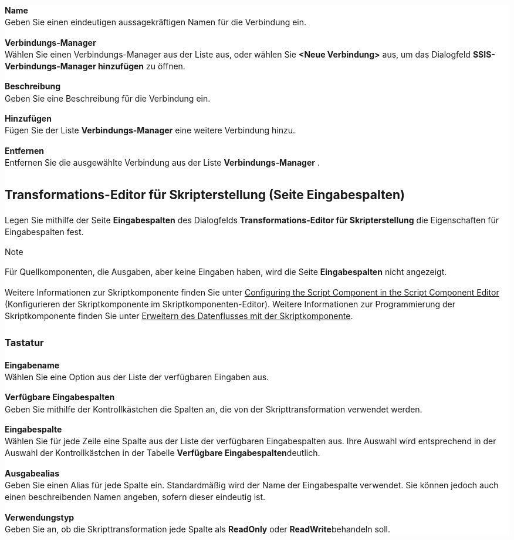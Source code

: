  **Name**  
 Geben Sie einen eindeutigen aussagekräftigen Namen für die Verbindung ein.  
  
 **Verbindungs-Manager**  
 Wählen Sie einen Verbindungs-Manager aus der Liste aus, oder wählen Sie **\<Neue Verbindung>** aus, um das Dialogfeld **SSIS-Verbindungs-Manager hinzufügen** zu öffnen.  
  
 **Beschreibung**  
 Geben Sie eine Beschreibung für die Verbindung ein.  
  
 **Hinzufügen**  
 Fügen Sie der Liste **Verbindungs-Manager** eine weitere Verbindung hinzu.  
  
 **Entfernen**  
 Entfernen Sie die ausgewählte Verbindung aus der Liste **Verbindungs-Manager** .  
  
## <a name="script-transformation-editor-input-columns-page"></a>Transformations-Editor für Skripterstellung (Seite Eingabespalten)
  Legen Sie mithilfe der Seite **Eingabespalten** des Dialogfelds **Transformations-Editor für Skripterstellung** die Eigenschaften für Eingabespalten fest.  
  
> [!NOTE]  
>  Für Quellkomponenten, die Ausgaben, aber keine Eingaben haben, wird die Seite **Eingabespalten** nicht angezeigt.  
  
 Weitere Informationen zur Skriptkomponente finden Sie unter [Configuring the Script Component in the Script Component Editor](../../../integration-services/extending-packages-scripting/data-flow-script-component/configuring-the-script-component-in-the-script-component-editor.md) (Konfigurieren der Skriptkomponente im Skriptkomponenten-Editor). Weitere Informationen zur Programmierung der Skriptkomponente finden Sie unter [Erweitern des Datenflusses mit der Skriptkomponente](../../../integration-services/extending-packages-scripting/data-flow-script-component/extending-the-data-flow-with-the-script-component.md).  
  
### <a name="options"></a>Tastatur  
 **Eingabename**  
 Wählen Sie eine Option aus der Liste der verfügbaren Eingaben aus.  
  
 **Verfügbare Eingabespalten**  
 Geben Sie mithilfe der Kontrollkästchen die Spalten an, die von der Skripttransformation verwendet werden.  
  
 **Eingabespalte**  
 Wählen Sie für jede Zeile eine Spalte aus der Liste der verfügbaren Eingabespalten aus. Ihre Auswahl wird entsprechend in der Auswahl der Kontrollkästchen in der Tabelle **Verfügbare Eingabespalten**deutlich.  
  
 **Ausgabealias**  
 Geben Sie einen Alias für jede Spalte ein. Standardmäßig wird der Name der Eingabespalte verwendet. Sie können jedoch auch einen beschreibenden Namen angeben, sofern dieser eindeutig ist.  
  
 **Verwendungstyp**  
 Geben Sie an, ob die Skripttransformation jede Spalte als **ReadOnly** oder **ReadWrite**behandeln soll.  
  